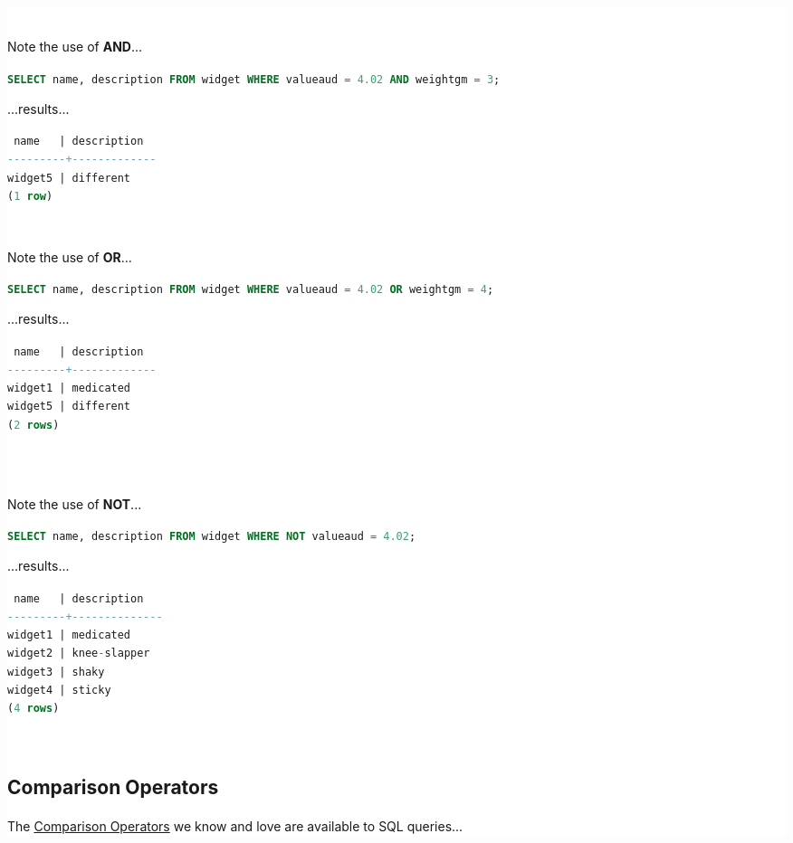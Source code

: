 <br>

Note the use of **AND**...

````SQL
SELECT name, description FROM widget WHERE valueaud = 4.02 AND weightgm = 3;
````
...results...

````SQL
 name   | description
---------+-------------
widget5 | different
(1 row)
````

<br>

Note the use of **OR**...

````SQL
SELECT name, description FROM widget WHERE valueaud = 4.02 OR weightgm = 4;
````

...results...

````SQL
 name   | description
---------+-------------
widget1 | medicated
widget5 | different
(2 rows)
````

<br>

<br>

Note the use of **NOT**...

````SQL
SELECT name, description FROM widget WHERE NOT valueaud = 4.02;
````

...results...

````SQL
 name   | description 
---------+--------------
widget1 | medicated
widget2 | knee-slapper
widget3 | shaky
widget4 | sticky
(4 rows)
````

<br>

## Comparison Operators
The [Comparison Operators](https://www.postgresql.org/docs/11/functions-comparison.html) we know and love are available to SQL queries...
